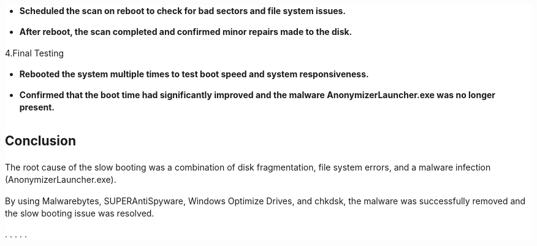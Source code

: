 - <b>Scheduled the scan on reboot to check for bad sectors and file system issues.</b> 

- <b>After reboot, the scan completed and confirmed minor repairs made to the disk.</b> 

4.Final Testing

- <b>Rebooted the system multiple times to test boot speed and system responsiveness.</b> 

- <b>Confirmed that the boot time had significantly improved and the malware AnonymizerLauncher.exe was no longer present.</b> 

<h2>Conclusion</h2>

The root cause of the slow booting was a combination of disk fragmentation, file system errors, and a malware infection (AnonymizerLauncher.exe).

By using Malwarebytes, SUPERAntiSpyware, Windows Optimize Drives, and chkdsk, the malware was successfully removed and the slow booting issue was resolved.


.
.
.
.
.








